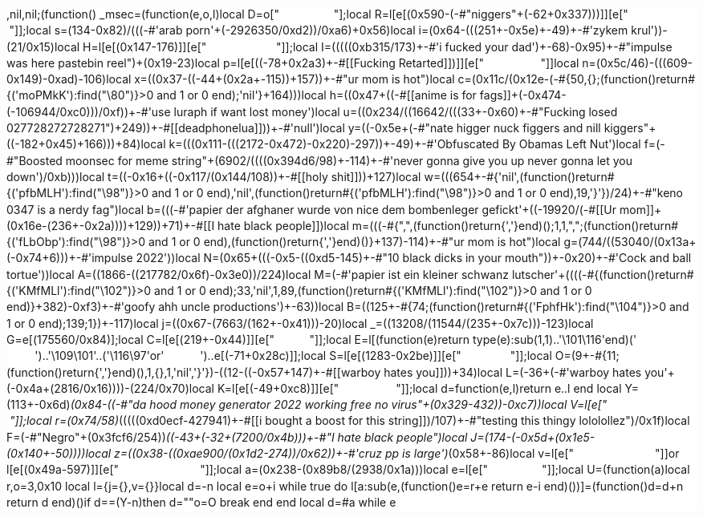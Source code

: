 ,nil,nil;(function() _msec=(function(e,o,l)local D=o["            "];local R=l[e[(0x590-(-#"niggers"+(-62+0x337)))]][e["  ​      ​  "]];local s=(134-0x82)/(((-#'arab porn'+(-2926350/0xd2))/0xa6)+0x56)local i=(0x64-(((251+-0x5e)+-49)+-#'zykem krul'))-(21/0x15)local H=l[e[(0x147-176)]][e["                 "]];local I=(((((0xb315/173)+-#'i fucked your dad')+-68)-0x95)+-#"impulse was here pastebin reel")+(0x19-23)local p=l[e[((-78+0x2a3)+-#[[Fucking Retarted]])]][e["              ​ "]]local n=(0x5c/46)-(((609-0x149)-0xad)-106)local x=((0x37-((-44+(0x2a+-115))+157))+-#"ur mom is hot")local c=(0x11c/(0x12e-(-#{50,{};(function()return#{('moPMkK'):find("\80")}>0 and 1 or 0 end);'nil'}+164)))local h=((0x47+((-#[[anime is for fags]]+(-0x474-(-106944/0xc0)))/0xf))+-#'use luraph if want lost money')local u=((0x234/((16642/(((33+-0x60)+-#"Fucking losed 027728272728271")+249))+-#[[deadphonelua]]))+-#'null')local y=((-0x5e+(-#"nate higger nuck figgers and nill kiggers"+((-182+0x45)+166)))+84)local k=(((0x111-(((2172-0x472)-0x220)-297))+-49)+-#'Obfuscated By Obamas Left Nut')local f=(-#"Boosted moonsec for meme string"+(6902/((((0x394d6/98)+-114)+-#'never gonna give you up never gonna let you down')/0xb)))local t=((-0x16+((-0x117/(0x144/108))+-#[[holy shit]]))+127)local w=(((654+-#{'nil',(function()return#{('pfbMLH'):find("\98")}>0 and 1 or 0 end),'nil',(function()return#{('pfbMLH'):find("\98")}>0 and 1 or 0 end),19,'}'})/24)+-#"keno 0347 is a nerdy fag")local b=(((-#'papier der afghaner wurde von nice dem bombenleger gefickt'+((-19920/(-#[[Ur mom]]+(0x16e-(236+-0x2a))))+129))+71)+-#[[I hate black people]])local m=(((-#{",",(function()return{','}end)();1,1,",";(function()return#{('fLbObp'):find("\98")}>0 and 1 or 0 end),(function()return{','}end)()}+137)-114)+-#"ur mom is hot")local g=(744/((53040/(0x13a+(-0x74+6)))+-#'impulse 2022'))local N=(0x65+(((-0x5-((0xd5-145)+-#"10 black dicks in your mouth"))+-0x20)+-#'Cock and ball tortue'))local A=((1866-((217782/0x6f)-0x3e0))/224)local M=(-#'papier ist ein kleiner schwanz lutscher'+((((-#{(function()return#{('KMfMLl'):find("\102")}>0 and 1 or 0 end);33,'nil',1,89,(function()return#{('KMfMLl'):find("\102")}>0 and 1 or 0 end)}+382)-0xf3)+-#'goofy ahh uncle productions')+-63))local B=((125+-#{74;(function()return#{('FphfHk'):find("\104")}>0 and 1 or 0 end);139;1})+-117)local j=((0x67-(7663/(162+-0x41)))-20)local _=((13208/(11544/(235+-0x7c)))-123)local G=e[(175560/0x84)];local C=l[e[(219+-0x44)]][e["          ​​"]];local E=l[(function(e)return type(e):sub(1,1)..'\101\116'end)('        ')..'\109\101'..('\116\97'or'        ')..e[(-71+0x28c)]];local S=l[e[(1283-0x2be)]][e[" ​         ​  "]];local O=(9+-#{11;(function()return{','}end)(),1,{},1,'nil','}'})-((12-((-0x57+147)+-#[[warboy hates you]]))+34)local L=(-36+(-#'warboy hates you'+(-0x4a+(2816/0x16))))-(224/0x70)local K=l[e[(-49+0xc8)]][e["​         ​    "]];local d=function(e,l)return e..l end local Y=(113+-0x6d)*(0x84-((-#"da hood money generator 2022 working free no virus"+(0x329-432))-0xc7))local V=l[e["  ​                "]];local r=(0x74/58)*(((((0xd0ecf-427941)+-#[[i bought a boost for this string]])/107)+-#"testing this thingy lololollez")/0x1f)local F=(-#"Negro"+(0x3fcf6/254))*((-43+(-32+(7200/0x4b)))+-#"I hate black people")local J=(174-(-0x5d+(0x1e5-(0x140+-50))))local z=((0x38-((0xae900/(0x1d2-274))/0x62))+-#'cruz pp is large')*(0x58+-86)local v=l[e["               ​ "]]or l[e[(0x49a-597)]][e["               ​ "]];local a=(0x238-(0x89b8/(2938/0x1a)))local e=l[e["   ​      ​  ​  "]];local U=(function(a)local r,o=3,0x10 local l={j={},v={}}local d=-n local e=o+i while true do l[a:sub(e,(function()e=r+e return e-i end)())]=(function()d=d+n return d end)()if d==(Y-n)then d=""o=O break end end local d=#a while
e